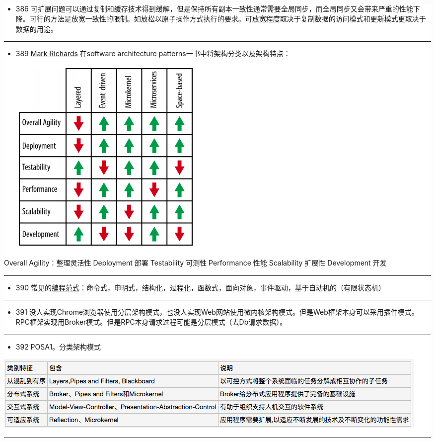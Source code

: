 
* 386 可扩展问题可以通过复制和缓存技术得到缓解，但是保持所有副本一致性通常需要全局同步，而全局同步又会带来严重的性能下降。可行的方法是放宽一致性的限制。如放松以原子操作方式执行的要求。可放宽程度取决于复制数据的访问模式和更新模式更取决于数据的用途。

---

* 389  [Mark Richards](http://www.wmrichards.com) 在software architecture patterns一书中将架构分类以及架构特点：

![](/assets/pattenrs.png)

Overall Agility：整理灵活性   Deployment  部署  Testability  可测性 Performance 性能  Scalability 扩展性  Development 开发

---

* 390 常见的[编程范式](https://en.wikipedia.org/wiki/Comparison_of_programming_paradigms)：命令式，申明式，结构化，过程化，函数式，面向对象，事件驱动，基于自动机的（有限状态机）

---

* 391  没人实现Chrome浏览器使用分层架构模式，也没人实现Web网站使用微内核架构模式。但是Web框架本身可以采用插件模式。RPC框架实现用Broker模式。但是RPC本身请求过程可能是分层模式（去Db请求数据）。

---

* 392 POSA1。分类架构模式

![](/assets/posa1分类架构.png)

---